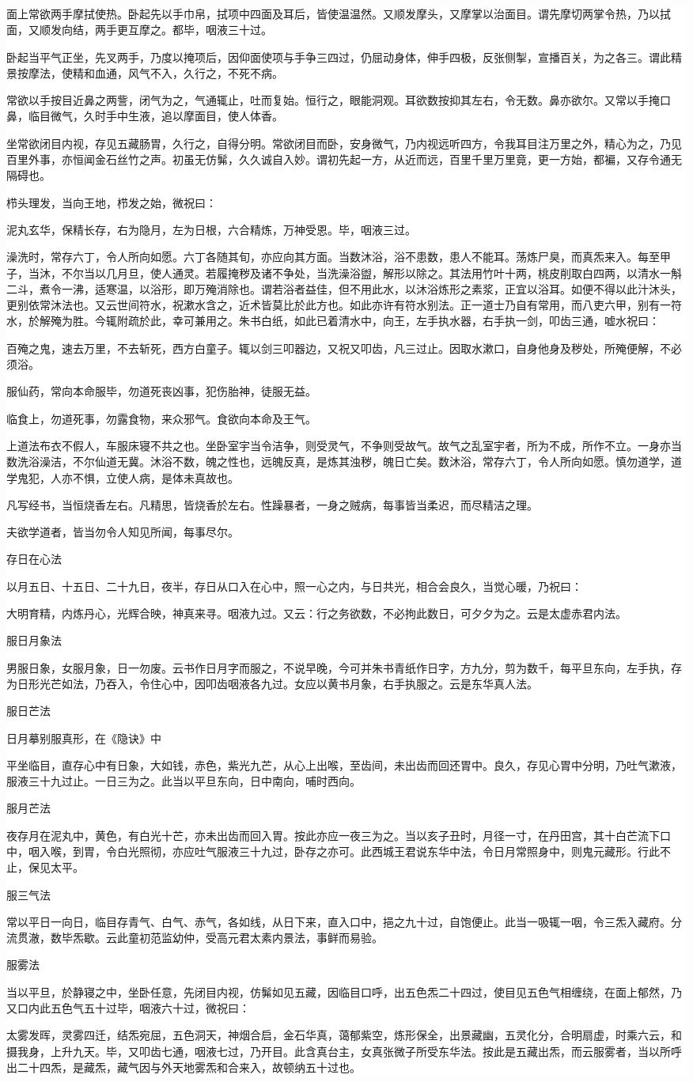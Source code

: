 面上常欲两手摩拭使热。卧起先以手巾帛，拭项中四面及耳后，皆使温温然。又顺发摩头，又摩掌以治面目。谓先摩切两掌令热，乃以拭面，又顺发向结，两手更互摩之。都毕，咽液三十过。

卧起当平气正坐，先叉两手，乃度以掩项后，因仰面使项与手争三四过，仍屈动身体，伸手四极，反张侧掣，宣播百关，为之各三。谓此精景按摩法，使精和血通，风气不入，久行之，不死不病。

常欲以手按目近鼻之两訾，闭气为之，气通辄止，吐而复始。恒行之，眼能洞观。耳欲数按抑其左右，令无数。鼻亦欲尔。又常以手掩口鼻，临目微气，久时手中生液，追以摩面目，使人体香。

坐常欲闭目内视，存见五藏肠胃，久行之，自得分明。常欲闭目而卧，安身微气，乃内视远听四方，令我耳目注万里之外，精心为之，乃见百里外事，亦恒闻金石丝竹之声。初虽无仿髴，久久诚自入妙。谓初先起一方，从近而远，百里千里万里竟，更一方始，都褊，又存令通无隔碍也。

栉头理发，当向王地，栉发之始，微祝曰：

泥丸玄华，保精长存，右为隐月，左为日根，六合精炼，万神受恩。毕，咽液三过。

澡洗时，常存六丁，令人所向如愿。六丁各随其旬，亦应向其方面。当数沐浴，浴不患数，患人不能耳。荡炼尸臭，而真炁来入。每至甲子，当沐，不尔当以几月旦，使人通灵。若履掩秽及诸不争处，当洗澡浴盥，解形以除之。其法用竹叶十两，桃皮削取白四两，以清水一斛二斗，煮令一沸，适寒温，以浴形，即万殗消除也。谓若浴者益佳，但不用此水，以沐浴炼形之素浆，正宜以浴耳。如便不得以此汁沐头，更别依常沐法也。又云世间符水，祝漱水含之，近术皆莫比於此方也。如此亦许有符水别法。正一道士乃自有常用，而八吏六甲，别有一符水，於解殗为胜。今辄附疏於此，幸可兼用之。朱书白纸，如此已着清水中，向王，左手执水器，右手执一剑，叩齿三通，嘘水祝曰：

百殗之鬼，速去万里，不去斩死，西方白童子。辄以剑三叩器边，又祝又叩齿，凡三过止。因取水漱口，自身他身及秽处，所殗便解，不必须浴。

服仙药，常向本命服毕，勿道死丧凶事，犯伤胎神，徒服无益。

临食上，勿道死事，勿露食物，来众邪气。食欲向本命及王气。

上道法布衣不假人，车服床寝不共之也。坐卧室宇当令洁争，则受灵气，不争则受故气。故气之乱室宇者，所为不成，所作不立。一身亦当数洗浴澡洁，不尔仙道无冀。沐浴不数，魄之性也，远魄反真，是炼其浊秽，魄日亡矣。数沐浴，常存六丁，令人所向如愿。慎勿道学，道学鬼犯，人亦不惧，立使人病，是体未真故也。

凡写经书，当恒烧香左右。凡精思，皆烧香於左右。性躁暴者，一身之贼病，每事皆当柔迟，而尽精洁之理。

夫欲学道者，皆当勿令人知见所闻，每事尽尔。

存日在心法

以月五日、十五日、二十九日，夜半，存日从口入在心中，照一心之内，与日共光，相合会良久，当觉心暖，乃祝曰：

大明育精，内炼丹心，光辉合映，神真来寻。咽液九过。又云：行之务欲数，不必拘此数日，可夕夕为之。云是太虚赤君内法。

服日月象法

男服日象，女服月象，日一勿废。云书作日月字而服之，不说早晚，今可并朱书青纸作日字，方九分，剪为数千，每平旦东向，左手执，存为日形光芒如法，乃吞入，令住心中，因叩齿咽液各九过。女应以黄书月象，右手执服之。云是东华真人法。

服日芒法

日月摹别服真形，在《隐诀》中

平坐临目，直存心中有日象，大如钱，赤色，紫光九芒，从心上出喉，至齿间，未出齿而回还胃中。良久，存见心胃中分明，乃吐气漱液，服液三十九过止。一日三为之。此当以平旦东向，日中南向，哺时西向。

服月芒法

夜存月在泥丸中，黄色，有白光十芒，亦未出齿而回入胃。按此亦应一夜三为之。当以亥子丑时，月径一寸，在丹田宫，其十白芒流下口中，咽入喉，到胃，令白光照彻，亦应吐气服液三十九过，卧存之亦可。此西城王君说东华中法，令日月常照身中，则鬼元藏形。行此不止，保见太平。

服三气法

常以平日一向日，临目存青气、白气、赤气，各如线，从日下来，直入口中，挹之九十过，自饱便止。此当一吸辄一咽，令三炁入藏府。分流贯澈，数毕炁歇。云此童初范监幼仲，受高元君太素内景法，事鲜而易验。

服雾法

当以平旦，於静寝之中，坐卧任意，先闭目内视，仿髴如见五藏，因临目口呼，出五色炁二十四过，使目见五色气相缠绕，在面上郁然，乃又口内此五色气五十过毕，咽液六十过，微祝曰：

太雾发晖，灵雾四迁，结炁宛屈，五色洞天，神烟合启，金石华真，蔼郁紫空，炼形保全，出景藏幽，五灵化分，合明扇虚，时乘六云，和摄我身，上升九天。毕，又叩齿七通，咽液七过，乃开目。此含真台主，女真张微子所受东华法。按此是五藏出炁，而云服雾者，当以所呼出二十四炁，是藏炁，藏气因与外天地雾炁和合来入，故顿纳五十过也。
